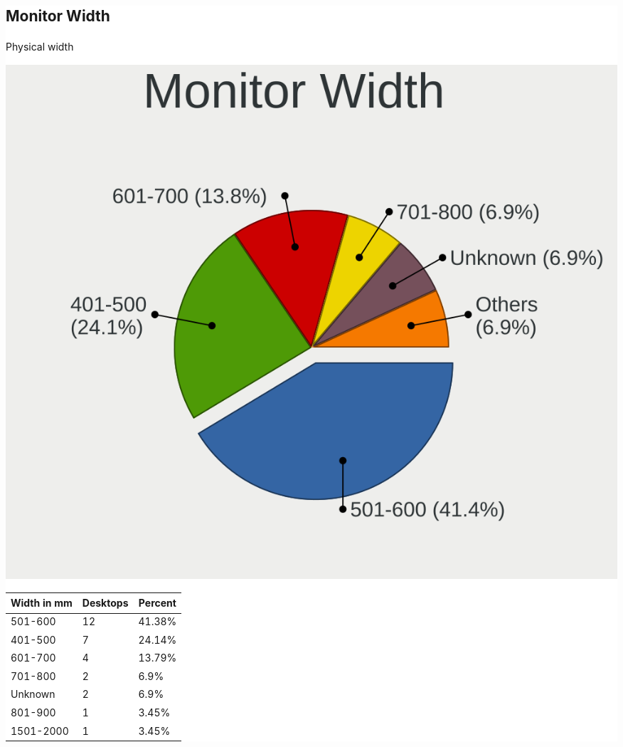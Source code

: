 Monitor Width
-------------

Physical width

![Monitor Width](./images/pie_chart/mon_width.svg)


| Width in mm | Desktops | Percent |
|-------------|----------|---------|
| 501-600     | 12       | 41.38%  |
| 401-500     | 7        | 24.14%  |
| 601-700     | 4        | 13.79%  |
| 701-800     | 2        | 6.9%    |
| Unknown     | 2        | 6.9%    |
| 801-900     | 1        | 3.45%   |
| 1501-2000   | 1        | 3.45%   |
